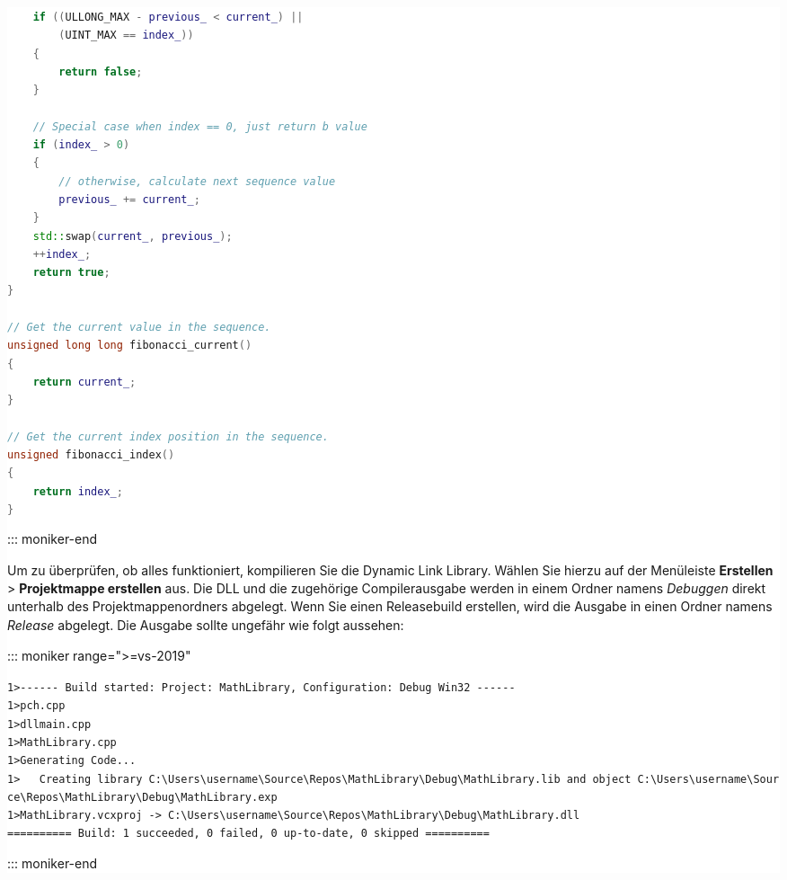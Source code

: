    ```cpp
       if ((ULLONG_MAX - previous_ < current_) ||
           (UINT_MAX == index_))
       {
           return false;
       }

       // Special case when index == 0, just return b value
       if (index_ > 0)
       {
           // otherwise, calculate next sequence value
           previous_ += current_;
       }
       std::swap(current_, previous_);
       ++index_;
       return true;
   }

   // Get the current value in the sequence.
   unsigned long long fibonacci_current()
   {
       return current_;
   }

   // Get the current index position in the sequence.
   unsigned fibonacci_index()
   {
       return index_;
   }
   ```

::: moniker-end

Um zu überprüfen, ob alles funktioniert, kompilieren Sie die Dynamic Link Library. Wählen Sie hierzu auf der Menüleiste **Erstellen** > **Projektmappe erstellen** aus. Die DLL und die zugehörige Compilerausgabe werden in einem Ordner namens *Debuggen* direkt unterhalb des Projektmappenordners abgelegt. Wenn Sie einen Releasebuild erstellen, wird die Ausgabe in einen Ordner namens *Release* abgelegt. Die Ausgabe sollte ungefähr wie folgt aussehen:

::: moniker range=">=vs-2019"

```Output
1>------ Build started: Project: MathLibrary, Configuration: Debug Win32 ------
1>pch.cpp
1>dllmain.cpp
1>MathLibrary.cpp
1>Generating Code...
1>   Creating library C:\Users\username\Source\Repos\MathLibrary\Debug\MathLibrary.lib and object C:\Users\username\Source\Repos\MathLibrary\Debug\MathLibrary.exp
1>MathLibrary.vcxproj -> C:\Users\username\Source\Repos\MathLibrary\Debug\MathLibrary.dll
========== Build: 1 succeeded, 0 failed, 0 up-to-date, 0 skipped ==========
```

::: moniker-end
